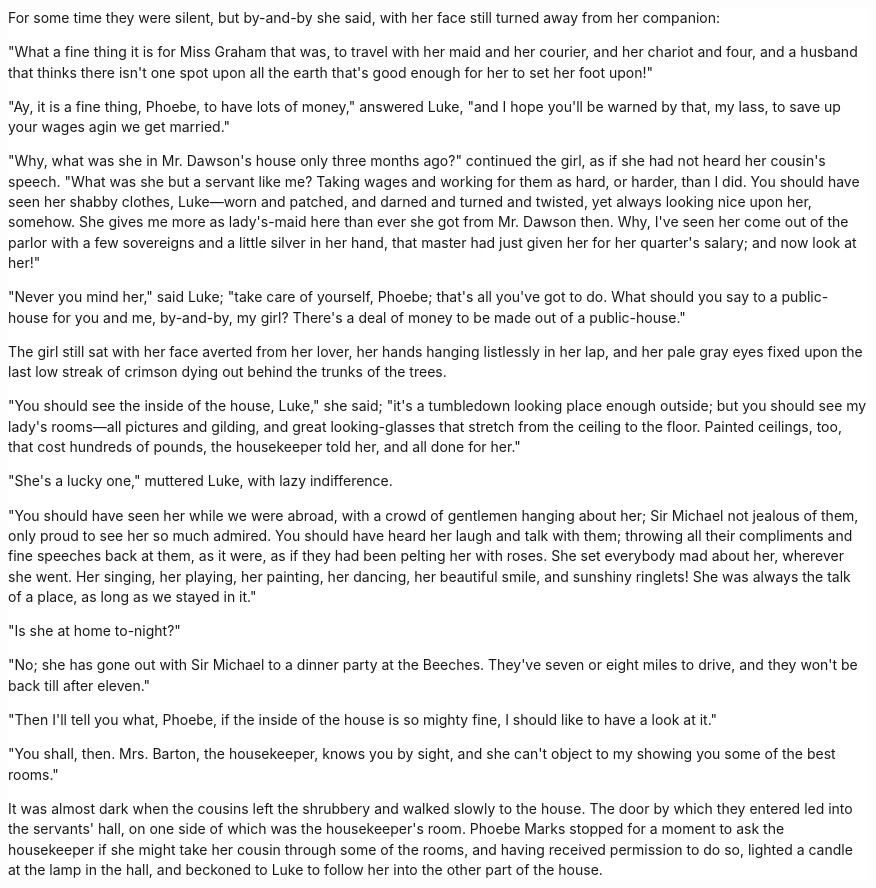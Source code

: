 For some time they were silent, but by-and-by she said, with her face still turned away from her companion:

"What a fine thing it is for Miss Graham that was, to travel with her maid and her courier, and her chariot and four, and a husband that thinks there isn't one spot upon all the earth that's good enough for her to set her foot upon!"

"Ay, it is a fine thing, Phoebe, to have lots of money," answered Luke, "and I hope you'll be warned by that, my lass, to save up your wages agin we get married."

"Why, what was she in Mr. Dawson's house only three months ago?" continued the girl, as if she had not heard her cousin's speech. "What was she but a servant like me? Taking wages and working for them as hard, or harder, than I did. You should have seen her shabby clothes, Luke—worn and patched, and darned and turned and twisted, yet always looking nice upon her, somehow. She gives me more as lady's-maid here than ever she got from Mr. Dawson then. Why, I've seen her come out of the parlor with a few sovereigns and a little silver in her hand, that master had just given her for her quarter's salary; and now look at her!"

"Never you mind her," said Luke; "take care of yourself, Phoebe; that's all you've got to do. What should you say to a public-house for you and me, by-and-by, my girl? There's a deal of money to be made out of a public-house."

The girl still sat with her face averted from her lover, her hands hanging listlessly in her lap, and her pale gray eyes fixed upon the last low streak of crimson dying out behind the trunks of the trees.

"You should see the inside of the house, Luke," she said; "it's a tumbledown looking place enough outside; but you should see my lady's rooms—all pictures and gilding, and great looking-glasses that stretch from the ceiling to the floor. Painted ceilings, too, that cost hundreds of pounds, the housekeeper told her, and all done for her."

"She's a lucky one," muttered Luke, with lazy indifference.

"You should have seen her while we were abroad, with a crowd of gentlemen hanging about her; Sir Michael not jealous of them, only proud to see her so much admired. You should have heard her laugh and talk with them; throwing all their compliments and fine speeches back at them, as it were, as if they had been pelting her with roses. She set everybody mad about her, wherever she went. Her singing, her playing, her painting, her dancing, her beautiful smile, and sunshiny ringlets! She was always the talk of a place, as long as we stayed in it."

"Is she at home to-night?"

"No; she has gone out with Sir Michael to a dinner party at the Beeches. They've seven or eight miles to drive, and they won't be back till after eleven."

"Then I'll tell you what, Phoebe, if the inside of the house is so mighty fine, I should like to have a look at it."

"You shall, then. Mrs. Barton, the housekeeper, knows you by sight, and she can't object to my showing you some of the best rooms."

It was almost dark when the cousins left the shrubbery and walked slowly to the house. The door by which they entered led into the servants' hall, on one side of which was the housekeeper's room. Phoebe Marks stopped for a moment to ask the housekeeper if she might take her cousin through some of the rooms, and having received permission to do so, lighted a candle at the lamp in the hall, and beckoned to Luke to follow her into the other part of the house.
